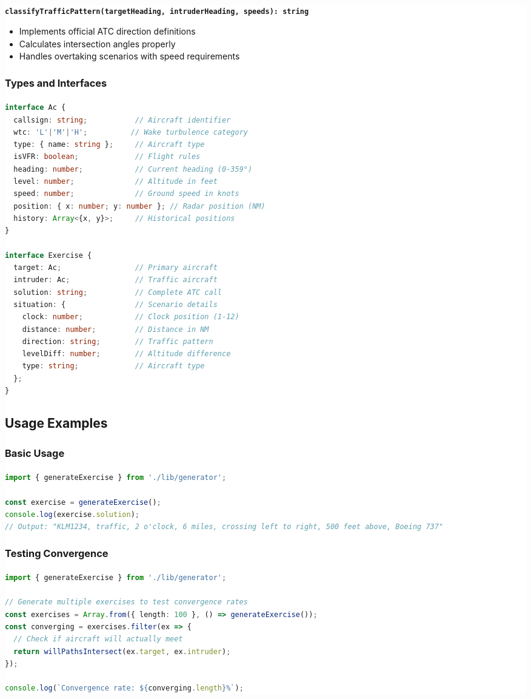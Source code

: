 **`classifyTrafficPattern(targetHeading, intruderHeading, speeds): string`**
- Implements official ATC direction definitions
- Calculates intersection angles properly
- Handles overtaking scenarios with speed requirements

### Types and Interfaces

```typescript
interface Ac {
  callsign: string;           // Aircraft identifier
  wtc: 'L'|'M'|'H';          // Wake turbulence category
  type: { name: string };     // Aircraft type
  isVFR: boolean;             // Flight rules
  heading: number;            // Current heading (0-359°)
  level: number;              // Altitude in feet
  speed: number;              // Ground speed in knots
  position: { x: number; y: number }; // Radar position (NM)
  history: Array<{x, y}>;     // Historical positions
}

interface Exercise {
  target: Ac;                 // Primary aircraft
  intruder: Ac;               // Traffic aircraft
  solution: string;           // Complete ATC call
  situation: {                // Scenario details
    clock: number;            // Clock position (1-12)
    distance: number;         // Distance in NM
    direction: string;        // Traffic pattern
    levelDiff: number;        // Altitude difference
    type: string;             // Aircraft type
  };
}
```

## Usage Examples

### Basic Usage
```typescript
import { generateExercise } from './lib/generator';

const exercise = generateExercise();
console.log(exercise.solution);
// Output: "KLM1234, traffic, 2 o'clock, 6 miles, crossing left to right, 500 feet above, Boeing 737"
```

### Testing Convergence
```typescript
import { generateExercise } from './lib/generator';

// Generate multiple exercises to test convergence rates
const exercises = Array.from({ length: 100 }, () => generateExercise());
const converging = exercises.filter(ex => {
  // Check if aircraft will actually meet
  return willPathsIntersect(ex.target, ex.intruder);
});

console.log(`Convergence rate: ${converging.length}%`);
```
